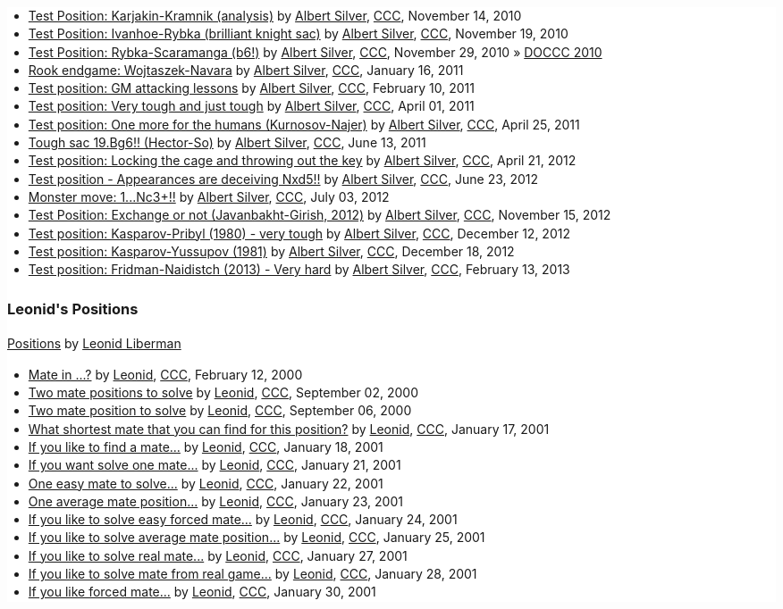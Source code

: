- [Test Position: Karjakin-Kramnik (analysis)](http://www.talkchess.com/forum/viewtopic.php?t=36694) by [Albert Silver](Albert_Silver "Albert Silver"), [CCC](CCC "CCC"), November 14, 2010
- [Test Position: Ivanhoe-Rybka (brilliant knight sac)](http://www.talkchess.com/forum/viewtopic.php?t=36763) by [Albert Silver](Albert_Silver "Albert Silver"), [CCC](CCC "CCC"), November 19, 2010
- [Test Position: Rybka-Scaramanga (b6!)](http://www.talkchess.com/forum/viewtopic.php?t=36845) by [Albert Silver](Albert_Silver "Albert Silver"), [CCC](CCC "CCC"), November 29, 2010 » [DOCCC 2010](DOCCC_2010 "DOCCC 2010")
- [Rook endgame: Wojtaszek-Navara](http://www.talkchess.com/forum/viewtopic.php?t=37640) by [Albert Silver](Albert_Silver "Albert Silver"), [CCC](CCC "CCC"), January 16, 2011
- [Test position: GM attacking lessons](http://www.talkchess.com/forum/viewtopic.php?t=38016) by [Albert Silver](Albert_Silver "Albert Silver"), [CCC](CCC "CCC"), February 10, 2011
- [Test position: Very tough and just tough](http://www.talkchess.com/forum/viewtopic.php?t=38616) by [Albert Silver](Albert_Silver "Albert Silver"), [CCC](CCC "CCC"), April 01, 2011
- [Test position: One more for the humans (Kurnosov-Najer)](http://www.talkchess.com/forum/viewtopic.php?t=38860) by [Albert Silver](Albert_Silver "Albert Silver"), [CCC](CCC "CCC"), April 25, 2011
- [Tough sac 19.Bg6!! (Hector-So)](http://www.talkchess.com/forum/viewtopic.php?t=39359) by [Albert Silver](Albert_Silver "Albert Silver"), [CCC](CCC "CCC"), June 13, 2011
- [Test position: Locking the cage and throwing out the key](http://www.talkchess.com/forum/viewtopic.php?t=43388) by [Albert Silver](Albert_Silver "Albert Silver"), [CCC](CCC "CCC"), April 21, 2012
- [Test position - Appearances are deceiving Nxd5!!](http://www.talkchess.com/forum/viewtopic.php?t=44172) by [Albert Silver](Albert_Silver "Albert Silver"), [CCC](CCC "CCC"), June 23, 2012
- [Monster move: 1...Nc3+!!](http://www.talkchess.com/forum/viewtopic.php?t=44278) by [Albert Silver](Albert_Silver "Albert Silver"), [CCC](CCC "CCC"), July 03, 2012
- [Test Position: Exchange or not (Javanbakht-Girish, 2012)](http://www.talkchess.com/forum/viewtopic.php?t=46011) by [Albert Silver](Albert_Silver "Albert Silver"), [CCC](CCC "CCC"), November 15, 2012
- [Test position: Kasparov-Pribyl (1980) - very tough](http://www.talkchess.com/forum/viewtopic.php?t=46394) by [Albert Silver](Albert_Silver "Albert Silver"), [CCC](CCC "CCC"), December 12, 2012
- [Test position: Kasparov-Yussupov (1981)](http://www.talkchess.com/forum/viewtopic.php?t=46475) by [Albert Silver](Albert_Silver "Albert Silver"), [CCC](CCC "CCC"), December 18, 2012
- [Test position: Fridman-Naidistch (2013) - Very hard](http://www.talkchess.com/forum/viewtopic.php?t=47215) by [Albert Silver](Albert_Silver "Albert Silver"), [CCC](CCC "CCC"), February 13, 2013

### Leonid's Positions

[Positions](Template:Leonid%27s_Positions "Template:Leonid's Positions") by [Leonid Liberman](Leonid_Liberman "Leonid Liberman")

- [Mate in ...?](https://www.stmintz.com/ccc/index.php?id=96675) by [Leonid](Leonid_Liberman "Leonid Liberman"), [CCC](CCC "CCC"), February 12, 2000
- [Two mate positions to solve](https://www.stmintz.com/ccc/index.php?id=127930) by [Leonid](Leonid_Liberman "Leonid Liberman"), [CCC](CCC "CCC"), September 02, 2000
- [Two mate position to solve](https://www.stmintz.com/ccc/index.php?id=128470) by [Leonid](Leonid_Liberman "Leonid Liberman"), [CCC](CCC "CCC"), September 06, 2000
- [What shortest mate that you can find for this position?](https://www.stmintz.com/ccc/index.php?id=150512) by [Leonid](Leonid_Liberman "Leonid Liberman"), [CCC](CCC "CCC"), January 17, 2001
- [If you like to find a mate...](https://www.stmintz.com/ccc/index.php?id=150751) by [Leonid](Leonid_Liberman "Leonid Liberman"), [CCC](CCC "CCC"), January 18, 2001
- [If you want solve one mate...](https://www.stmintz.com/ccc/index.php?id=151169) by [Leonid](Leonid_Liberman "Leonid Liberman"), [CCC](CCC "CCC"), January 21, 2001
- [One easy mate to solve...](https://www.stmintz.com/ccc/index.php?id=151382) by [Leonid](Leonid_Liberman "Leonid Liberman"), [CCC](CCC "CCC"), January 22, 2001
- [One average mate position...](https://www.stmintz.com/ccc/index.php?id=151486) by [Leonid](Leonid_Liberman "Leonid Liberman"), [CCC](CCC "CCC"), January 23, 2001
- [If you like to solve easy forced mate...](https://www.stmintz.com/ccc/index.php?id=151715) by [Leonid](Leonid_Liberman "Leonid Liberman"), [CCC](CCC "CCC"), January 24, 2001
- [If you like to solve average mate position...](https://www.stmintz.com/ccc/index.php?id=151908) by [Leonid](Leonid_Liberman "Leonid Liberman"), [CCC](CCC "CCC"), January 25, 2001
- [If you like to solve real mate...](https://www.stmintz.com/ccc/index.php?id=152200) by [Leonid](Leonid_Liberman "Leonid Liberman"), [CCC](CCC "CCC"), January 27, 2001
- [If you like to solve mate from real game...](https://www.stmintz.com/ccc/index.php?id=152371) by [Leonid](Leonid_Liberman "Leonid Liberman"), [CCC](CCC "CCC"), January 28, 2001
- [If you like forced mate...](https://www.stmintz.com/ccc/index.php?id=152603) by [Leonid](Leonid_Liberman "Leonid Liberman"), [CCC](CCC "CCC"), January 30, 2001